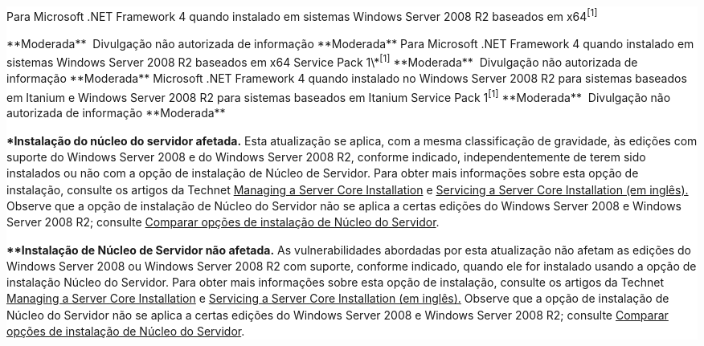 Para Microsoft .NET Framework 4 quando instalado em sistemas Windows Server 2008 R2 baseados em x64<sup>[1]</sup>
</td>
<td style="border:1px solid black;">
**Moderada**   
Divulgação não autorizada de informação
</td>
<td style="border:1px solid black;">
**Moderada**
</td>
</tr>
<tr class="alternateRow">
<td style="border:1px solid black;">
Para Microsoft .NET Framework 4 quando instalado em sistemas Windows Server 2008 R2 baseados em x64 Service Pack 1\*<sup>[1]</sup>
</td>
<td style="border:1px solid black;">
**Moderada**   
Divulgação não autorizada de informação
</td>
<td style="border:1px solid black;">
**Moderada**
</td>
</tr>
<tr>
<td style="border:1px solid black;">
Microsoft .NET Framework 4 quando instalado no Windows Server 2008 R2 para sistemas baseados em Itanium e Windows Server 2008 R2 para sistemas baseados em Itanium Service Pack 1<sup>[1]</sup>
</td>
<td style="border:1px solid black;">
**Moderada**   
Divulgação não autorizada de informação
</td>
<td style="border:1px solid black;">
**Moderada**
</td>
</tr>
</table>
 
**\*Instalação do núcleo do servidor afetada.** Esta atualização se aplica, com a mesma classificação de gravidade, às edições com suporte do Windows Server 2008 e do Windows Server 2008 R2, conforme indicado, independentemente de terem sido instalados ou não com a opção de instalação de Núcleo de Servidor. Para obter mais informações sobre esta opção de instalação, consulte os artigos da Technet [Managing a Server Core Installation](http://technet.microsoft.com/en-us/library/ee441255(ws.10).aspx) e [Servicing a Server Core Installation (em inglês).](http://technet.microsoft.com/en-us/library/ff698994(ws.10).aspx) Observe que a opção de instalação de Núcleo do Servidor não se aplica a certas edições do Windows Server 2008 e Windows Server 2008 R2; consulte [Comparar opções de instalação de Núcleo do Servidor](http://www.microsoft.com/windowsserver2008/en/us/compare-core-installation.aspx).

**\*\*Instalação de Núcleo de Servidor não afetada.** As vulnerabilidades abordadas por esta atualização não afetam as edições do Windows Server 2008 ou Windows Server 2008 R2 com suporte, conforme indicado, quando ele for instalado usando a opção de instalação Núcleo do Servidor. Para obter mais informações sobre esta opção de instalação, consulte os artigos da Technet [Managing a Server Core Installation](http://technet.microsoft.com/en-us/library/ee441255(ws.10).aspx) e [Servicing a Server Core Installation (em inglês).](http://technet.microsoft.com/en-us/library/ff698994(ws.10).aspx) Observe que a opção de instalação de Núcleo do Servidor não se aplica a certas edições do Windows Server 2008 e Windows Server 2008 R2; consulte [Comparar opções de instalação de Núcleo do Servidor](http://www.microsoft.com/windowsserver2008/en/us/compare-core-installation.aspx).
